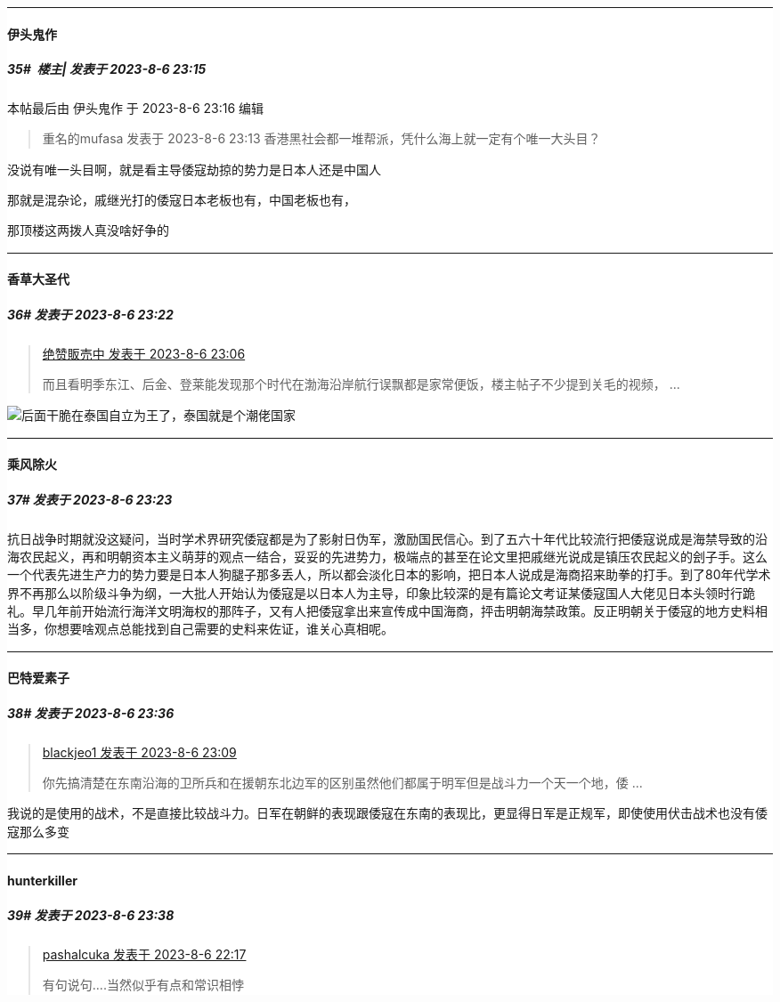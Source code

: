 *****

####  伊头鬼作  
##### 35#         楼主| 发表于 2023-8-6 23:15

 本帖最后由 伊头鬼作 于 2023-8-6 23:16 编辑 
<blockquote>重名的mufasa 发表于 2023-8-6 23:13
香港黑社会都一堆帮派，凭什么海上就一定有个唯一大头目？</blockquote>没说有唯一头目啊，就是看主导倭寇劫掠的势力是日本人还是中国人

那就是混杂论，戚继光打的倭寇日本老板也有，中国老板也有，

那顶楼这两拨人真没啥好争的

*****

####  香草大圣代  
##### 36#       发表于 2023-8-6 23:22

<blockquote><a href="httphttps://bbs.saraba1st.com/2b/forum.php?mod=redirect&amp;goto=findpost&amp;pid=61931834&amp;ptid=2147335" target="_blank">绝赞販売中 发表于 2023-8-6 23:06</a>

而且看明季东江、后金、登莱能发现那个时代在渤海沿岸航行误飘都是家常便饭，楼主帖子不少提到关毛的视频， ...</blockquote>
<img src="https://static.saraba1st.com/image/smiley/face2017/002.png" referrerpolicy="no-referrer">后面干脆在泰国自立为王了，泰国就是个潮佬国家

*****

####  乘风除火  
##### 37#       发表于 2023-8-6 23:23

抗日战争时期就没这疑问，当时学术界研究倭寇都是为了影射日伪军，激励国民信心。到了五六十年代比较流行把倭寇说成是海禁导致的沿海农民起义，再和明朝资本主义萌芽的观点一结合，妥妥的先进势力，极端点的甚至在论文里把戚继光说成是镇压农民起义的刽子手。这么一个代表先进生产力的势力要是日本人狗腿子那多丢人，所以都会淡化日本的影响，把日本人说成是海商招来助拳的打手。到了80年代学术界不再那么以阶级斗争为纲，一大批人开始认为倭寇是以日本人为主导，印象比较深的是有篇论文考证某倭寇国人大佬见日本头领时行跪礼。早几年前开始流行海洋文明海权的那阵子，又有人把倭寇拿出来宣传成中国海商，抨击明朝海禁政策。反正明朝关于倭寇的地方史料相当多，你想要啥观点总能找到自己需要的史料来佐证，谁关心真相呢。

*****

####  巴特爱素子  
##### 38#       发表于 2023-8-6 23:36

<blockquote><a href="httphttps://bbs.saraba1st.com/2b/forum.php?mod=redirect&amp;goto=findpost&amp;pid=61931865&amp;ptid=2147335" target="_blank">blackjeo1 发表于 2023-8-6 23:09</a>

你先搞清楚在东南沿海的卫所兵和在援朝东北边军的区别虽然他们都属于明军但是战斗力一个天一个地，倭 ...</blockquote>
我说的是使用的战术，不是直接比较战斗力。日军在朝鲜的表现跟倭寇在东南的表现比，更显得日军是正规军，即使使用伏击战术也没有倭寇那么多变

*****

####  hunterkiller  
##### 39#       发表于 2023-8-6 23:38

<blockquote><a href="httphttps://bbs.saraba1st.com/2b/forum.php?mod=redirect&amp;goto=findpost&amp;pid=61931207&amp;ptid=2147335" target="_blank">pashalcuka 发表于 2023-8-6 22:17</a>

有句说句....当然似乎有点和常识相悖
